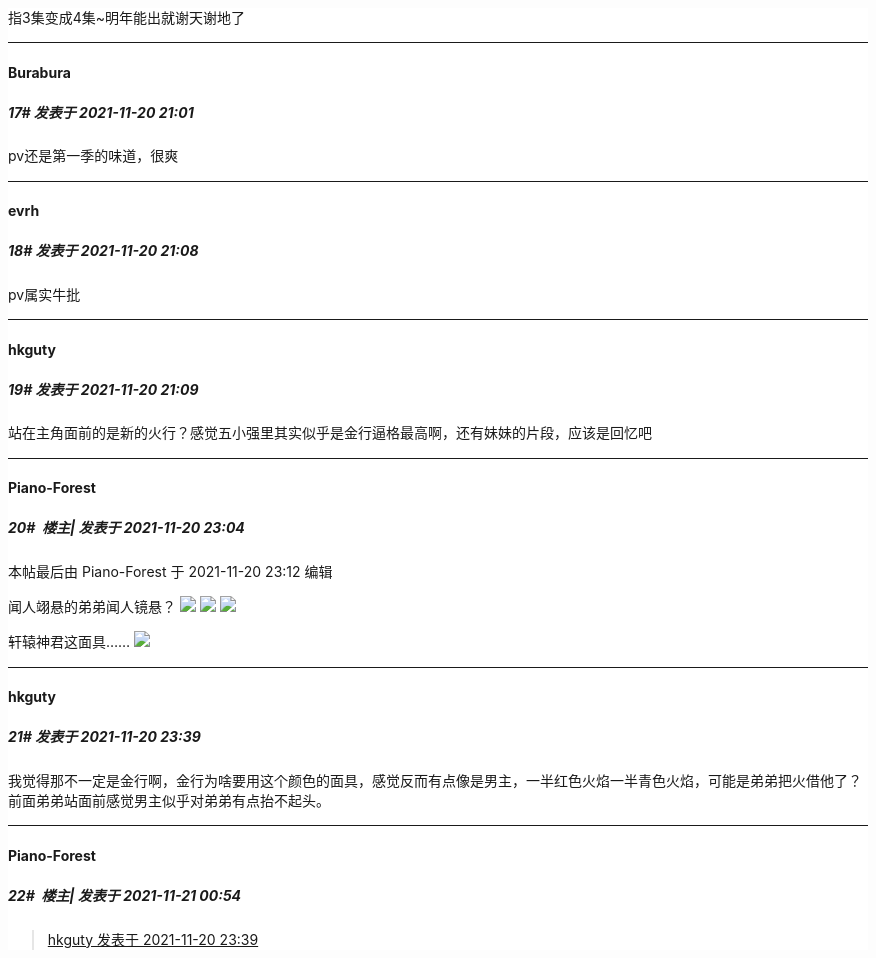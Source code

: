 指3集变成4集~明年能出就谢天谢地了

*****

####  Burabura  
##### 17#       发表于 2021-11-20 21:01

pv还是第一季的味道，很爽

*****

####  evrh  
##### 18#       发表于 2021-11-20 21:08

pv属实牛批

*****

####  hkguty  
##### 19#       发表于 2021-11-20 21:09

站在主角面前的是新的火行？感觉五小强里其实似乎是金行逼格最高啊，还有妹妹的片段，应该是回忆吧

*****

####  Piano-Forest  
##### 20#         楼主| 发表于 2021-11-20 23:04

 本帖最后由 Piano-Forest 于 2021-11-20 23:12 编辑 

闻人翊悬的弟弟闻人镜悬？
<img src="https://p.sda1.dev/3/50cdc999ecc2231232c2e0d9f73f6ed9/B91A63492B8E1FFACB674C7320364A5E.jpg" referrerpolicy="no-referrer">
<img src="https://p.sda1.dev/3/fcccabbd6c95c00d20c0d6553504551b/E39CAB259B63FA9788BD90CBFD0B19CF.jpg" referrerpolicy="no-referrer">
<img src="https://p.sda1.dev/3/56ba93045cfb241651d46170a0bbb99e/071A7C618A41BE1E0A353CEC49C6C1D2.jpg" referrerpolicy="no-referrer">

轩辕神君这面具……
<img src="https://p.sda1.dev/3/a184fff73d3b29f70a4422af3404d51b/94E3FEA2D807E2A6664C697819D96F01.jpg" referrerpolicy="no-referrer">

*****

####  hkguty  
##### 21#       发表于 2021-11-20 23:39

我觉得那不一定是金行啊，金行为啥要用这个颜色的面具，感觉反而有点像是男主，一半红色火焰一半青色火焰，可能是弟弟把火借他了？前面弟弟站面前感觉男主似乎对弟弟有点抬不起头。

*****

####  Piano-Forest  
##### 22#         楼主| 发表于 2021-11-21 00:54

<blockquote><a href="httphttps://bbs.saraba1st.com/2b/forum.php?mod=redirect&amp;goto=findpost&amp;pid=53628954&amp;ptid=2037940" target="_blank">hkguty 发表于 2021-11-20 23:39</a>
